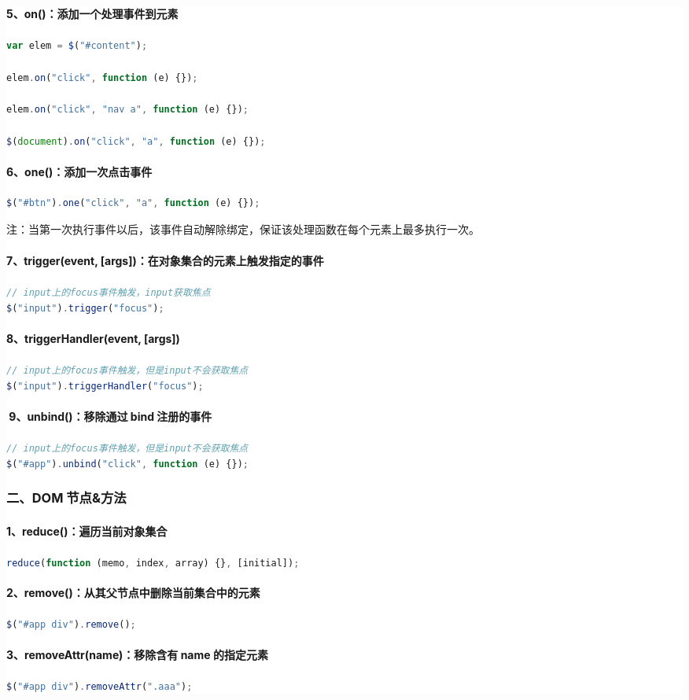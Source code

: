 #### 5、on()：添加一个处理事件到元素

```javascript title="代码示例"
var elem = $("#content");

elem.on("click", function (e) {});

elem.on("click", "nav a", function (e) {});

$(document).on("click", "a", function (e) {});
```

#### 6、one()：添加一次点击事件

```javascript title="代码示例"
$("#btn").one("click", "a", function (e) {});
```

注：当第一次执行事件以后，该事件自动解除绑定，保证该处理函数在每个元素上最多执行一次。

#### 7、trigger(event, [args])：在对象集合的元素上触发指定的事件

```javascript title="代码示例"
// input上的focus事件触发，input获取焦点
$("input").trigger("focus");
```

#### 8、triggerHandler(event, [args])

```javascript title="代码示例"
// input上的focus事件触发，但是input不会获取焦点
$("input").triggerHandler("focus");
```

####  9、unbind()：移除通过 bind 注册的事件

```javascript title="代码示例"
// input上的focus事件触发，但是input不会获取焦点
$("#app").unbind("click", function (e) {});
```

### 二、DOM 节点&方法

#### 1、reduce()：遍历当前对象集合

```javascript title="代码示例"
reduce(function (memo, index, array) {}, [initial]);
```

#### 2、remove()：从其父节点中删除当前集合中的元素

```javascript title="代码示例"
$("#app div").remove();
```

#### 3、removeAttr(name)：移除含有 name 的指定元素

```javascript title="代码示例"
$("#app div").removeAttr(".aaa");
```
